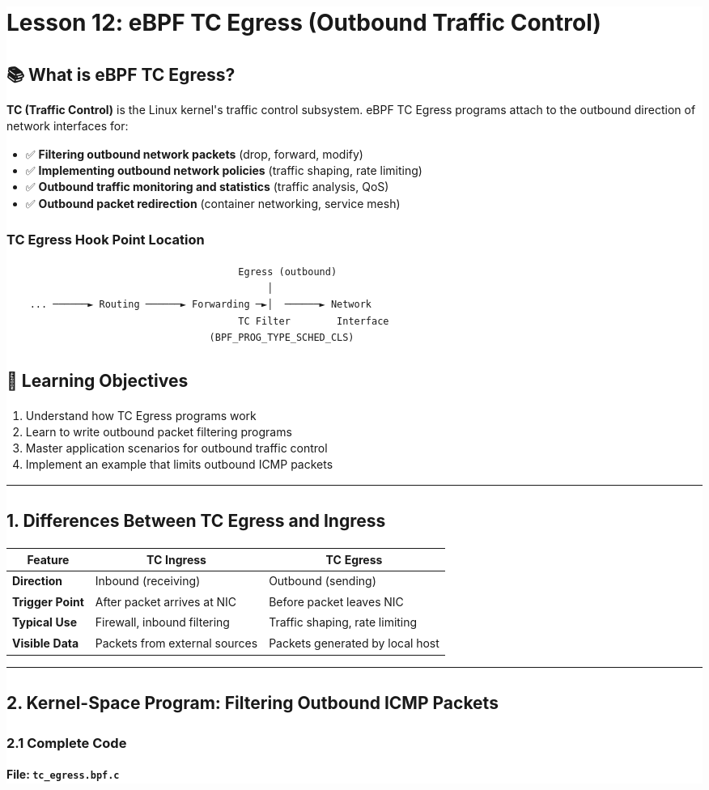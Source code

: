 # Lesson 12: eBPF TC Egress (Outbound Traffic Control)

## 📚 What is eBPF TC Egress?

**TC (Traffic Control)** is the Linux kernel's traffic control subsystem. eBPF TC Egress programs attach to the outbound direction of network interfaces for:

- ✅ **Filtering outbound network packets** (drop, forward, modify)
- ✅ **Implementing outbound network policies** (traffic shaping, rate limiting)
- ✅ **Outbound traffic monitoring and statistics** (traffic analysis, QoS)
- ✅ **Outbound packet redirection** (container networking, service mesh)

### TC Egress Hook Point Location

```
                                        Egress (outbound)
                                             │
    ... ──────► Routing ──────► Forwarding ─►│  ──────► Network
                                        TC Filter        Interface
                                   (BPF_PROG_TYPE_SCHED_CLS)
```

## 🎯 Learning Objectives

1. Understand how TC Egress programs work
2. Learn to write outbound packet filtering programs
3. Master application scenarios for outbound traffic control
4. Implement an example that limits outbound ICMP packets

---

## 1. Differences Between TC Egress and Ingress

| Feature | TC Ingress | TC Egress |
|---------|-----------|-----------|
| **Direction** | Inbound (receiving) | Outbound (sending) |
| **Trigger Point** | After packet arrives at NIC | Before packet leaves NIC |
| **Typical Use** | Firewall, inbound filtering | Traffic shaping, rate limiting |
| **Visible Data** | Packets from external sources | Packets generated by local host |

---

## 2. Kernel-Space Program: Filtering Outbound ICMP Packets

### 2.1 Complete Code

**File: `tc_egress.bpf.c`**
